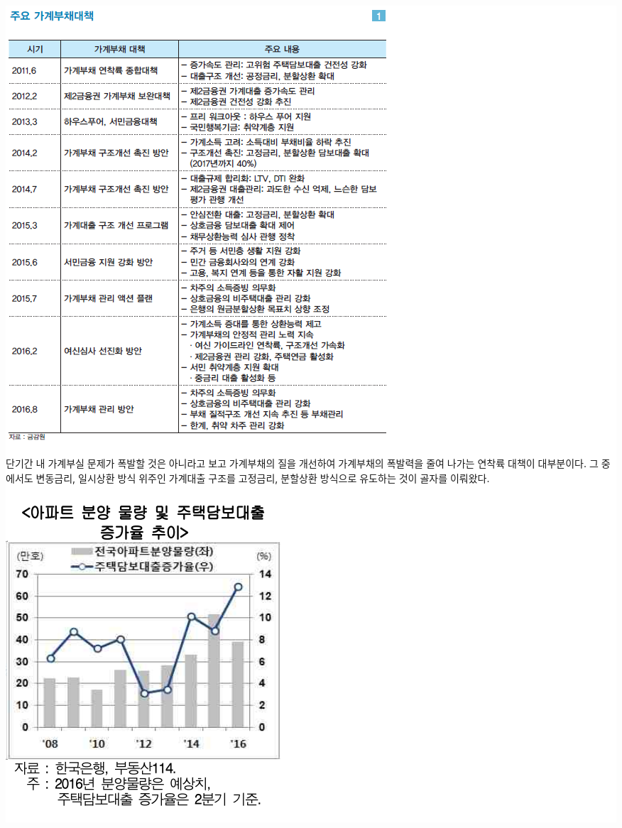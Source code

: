 ![주요가계부채정책](https://github.com/datalater/hamancho_study/blob/master/images/%EC%A3%BC%EC%9A%94%EA%B0%80%EA%B3%84%EB%B6%80%EC%B1%84%EC%A0%95%EC%B1%85.PNG?raw=true)

단기간 내 가계부실 문제가 폭발할 것은 아니라고 보고 가계부채의 질을 개선하여 가계부채의 폭발력을 줄여 나가는 연착륙 대책이 대부분이다. 그 중에서도 변동금리, 일시상환 방식 위주인 가계대출 구조를 고정금리, 분할상환 방식으로 유도하는 것이 골자를 이뤄왔다.

![현대경제연구원_주택물량자르기이미지](https://github.com/datalater/hamancho_study/blob/master/images/%ED%98%84%EB%8C%80%EA%B2%BD%EC%A0%9C%EC%97%B0%EA%B5%AC%EC%9B%90_%EC%95%84%ED%8C%8C%ED%8A%B8%EB%B6%84%EC%96%91%EB%AC%BC%EB%9F%89%EC%B6%94%EC%9D%B4%20(%EC%9E%90%EB%A5%B4%EA%B8%B0).png?raw=true)
